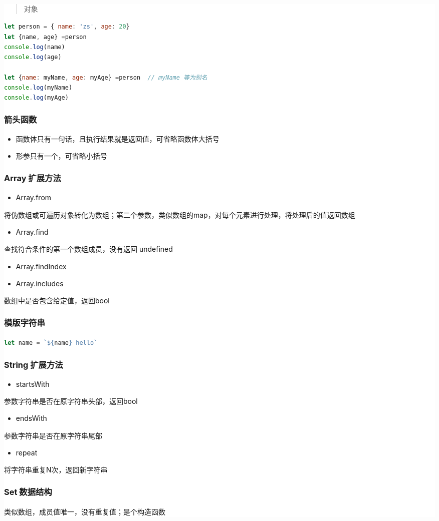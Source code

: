 > 对象

```js
let person = { name: 'zs', age: 20}
let {name, age} =person
console.log(name)
console.log(age)

let {name: myName, age: myAge} =person  // myName 等为别名
console.log(myName)
console.log(myAge)
```

### 箭头函数

+ 函数体只有一句话，且执行结果就是返回值，可省略函数体大括号

+ 形参只有一个，可省略小括号

### Array 扩展方法

+ Array.from

将伪数组或可遍历对象转化为数组；第二个参数，类似数组的map，对每个元素进行处理，将处理后的值返回数组

+ Array.find

查找符合条件的第一个数组成员，没有返回 undefined

+ Array.findIndex

+ Array.includes

数组中是否包含给定值，返回bool

### 模版字符串

```js
let name = `${name} hello`
```

### String 扩展方法

+ startsWith

参数字符串是否在原字符串头部，返回bool

+ endsWith

参数字符串是否在原字符串尾部

+ repeat

将字符串重复N次，返回新字符串

### Set 数据结构

类似数组，成员值唯一，没有重复值；是个构造函数
